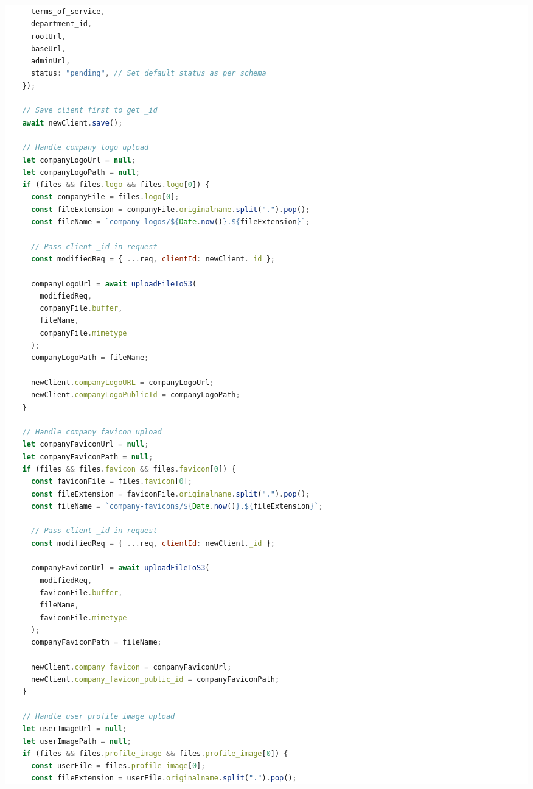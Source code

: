 ```javascript
      terms_of_service,
      department_id,
      rootUrl,
      baseUrl,
      adminUrl,
      status: "pending", // Set default status as per schema
    });

    // Save client first to get _id
    await newClient.save();

    // Handle company logo upload
    let companyLogoUrl = null;
    let companyLogoPath = null;
    if (files && files.logo && files.logo[0]) {
      const companyFile = files.logo[0];
      const fileExtension = companyFile.originalname.split(".").pop();
      const fileName = `company-logos/${Date.now()}.${fileExtension}`;

      // Pass client _id in request
      const modifiedReq = { ...req, clientId: newClient._id };

      companyLogoUrl = await uploadFileToS3(
        modifiedReq,
        companyFile.buffer,
        fileName,
        companyFile.mimetype
      );
      companyLogoPath = fileName;

      newClient.companyLogoURL = companyLogoUrl;
      newClient.companyLogoPublicId = companyLogoPath;
    }

    // Handle company favicon upload
    let companyFaviconUrl = null;
    let companyFaviconPath = null;
    if (files && files.favicon && files.favicon[0]) {
      const faviconFile = files.favicon[0];
      const fileExtension = faviconFile.originalname.split(".").pop();
      const fileName = `company-favicons/${Date.now()}.${fileExtension}`;

      // Pass client _id in request
      const modifiedReq = { ...req, clientId: newClient._id };

      companyFaviconUrl = await uploadFileToS3(
        modifiedReq,
        faviconFile.buffer,
        fileName,
        faviconFile.mimetype
      );
      companyFaviconPath = fileName;

      newClient.company_favicon = companyFaviconUrl;
      newClient.company_favicon_public_id = companyFaviconPath;
    }

    // Handle user profile image upload
    let userImageUrl = null;
    let userImagePath = null;
    if (files && files.profile_image && files.profile_image[0]) {
      const userFile = files.profile_image[0];
      const fileExtension = userFile.originalname.split(".").pop();
```
